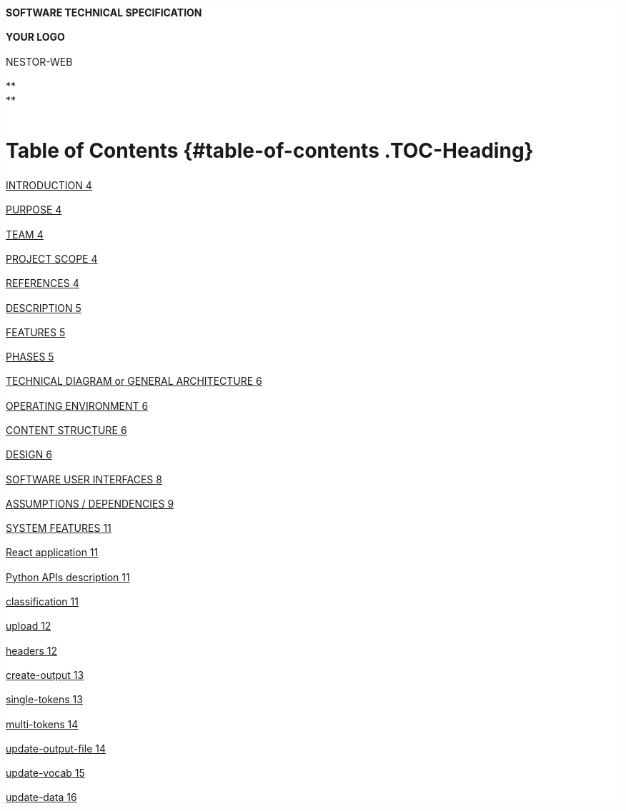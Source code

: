 **SOFTWARE TECHNICAL SPECIFICATION**

**YOUR LOGO**

NESTOR-WEB

**\
**

Table of Contents {#table-of-contents .TOC-Heading}
=================

[INTRODUCTION 4](#introduction)

[PURPOSE 4](#purpose)

[TEAM 4](#team)

[PROJECT SCOPE 4](#project-scope)

[REFERENCES 4](#references)

[DESCRIPTION 5](#description)

[FEATURES 5](#features)

[PHASES 5](#phases)

[TECHNICAL DIAGRAM or GENERAL ARCHITECTURE
6](#technical-diagram-or-general-architecture)

[OPERATING ENVIRONMENT 6](#operating-environment)

[CONTENT STRUCTURE 6](#content-structure)

[DESIGN 6](#design)

[SOFTWARE USER INTERFACES 8](#software-user-interfaces)

[ASSUMPTIONS / DEPENDENCIES 9](#assumptions-dependencies)

[SYSTEM FEATURES 11](#system-features)

[React application 11](#react-application)

[Python APIs description 11](#python-apis-description)

[classification 11](#classification)

[upload 12](#upload)

[headers 12](#headers)

[create-output 13](#create-output)

[single-tokens 13](#single-tokens)

[multi-tokens 14](#multi-tokens)

[update-output-file 14](#section-9)

[update-vocab 15](#update-vocab)

[update-data 16](#update-data)
